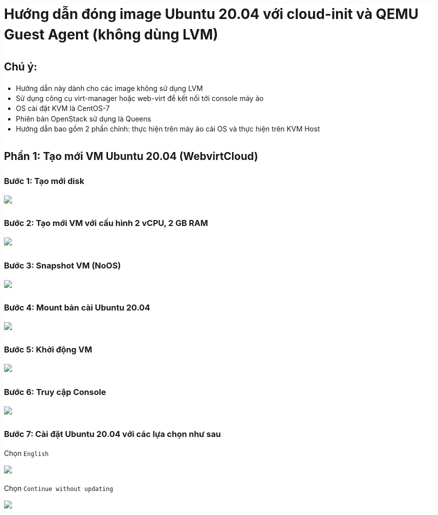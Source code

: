 # Hướng dẫn đóng image Ubuntu 20.04 với cloud-init và QEMU Guest Agent (không dùng LVM)

## Chú ý:

- Hướng dẫn này dành cho các image không sử dụng LVM
- Sử dụng công cụ virt-manager hoặc web-virt để kết nối tới console máy ảo
- OS cài đặt KVM là CentOS-7
- Phiên bản OpenStack sử dụng là Queens
- Hướng dẫn bao gồm 2 phần chính: thực hiện trên máy ảo cài OS và thực hiện trên KVM Host

## Phần 1: Tạo mới VM Ubuntu 20.04 (WebvirtCloud)

### Bước 1: Tạo mới disk

![](../images/ubuntu20/pic1.png)

### Bước 2: Tạo mới VM với cấu hình 2 vCPU, 2 GB RAM

![](../images/ubuntu20/pic2.png)

### Bước 3: Snapshot VM (NoOS)

![](../images/ubuntu20/pic3.png)

### Bước 4: Mount bản cài Ubuntu 20.04

![](../images/ubuntu20/pic4.png)

### Bước 5: Khởi động VM
![](../images/ubuntu20/pic5.png)

### Bước 6: Truy cập Console


![](../images/ubuntu20/pic6.png)

### Bước 7: Cài đặt Ubuntu 20.04 với các lựa chọn như sau

Chọn `English`

![](../images/ubuntu20/pic7.png)

Chọn `Continue without updating`

![](../images/ubuntu20/pic8.png)
